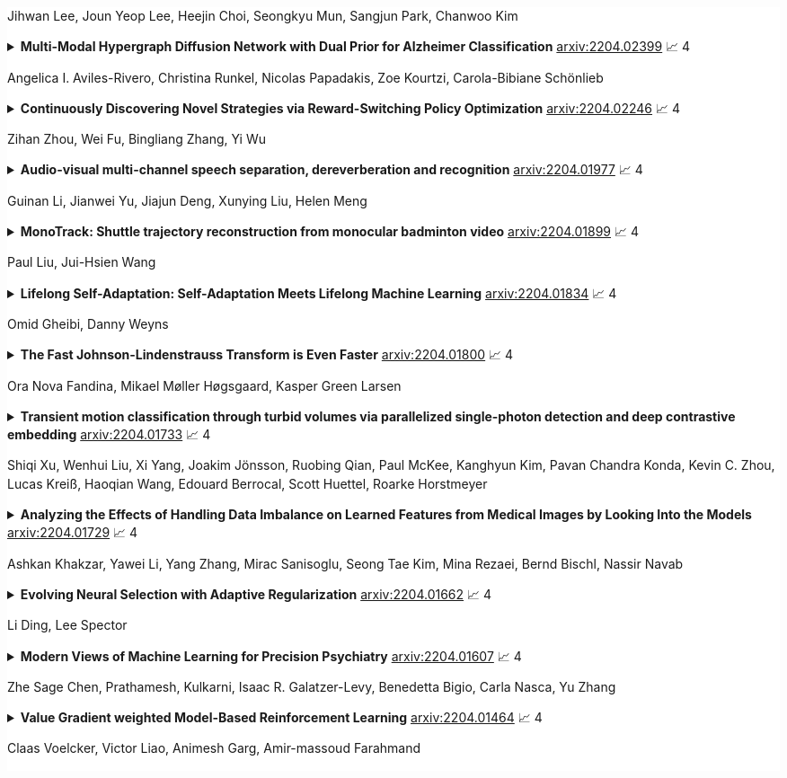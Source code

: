 <p>Jihwan Lee, Joun Yeop Lee, Heejin Choi, Seongkyu Mun, Sangjun Park, Chanwoo Kim</p></summary></details>

<details><summary><b>Multi-Modal Hypergraph Diffusion Network with Dual Prior for Alzheimer Classification</b>
<a href="https://arxiv.org/abs/2204.02399">arxiv:2204.02399</a>
&#x1F4C8; 4 <br>
<p>Angelica I. Aviles-Rivero, Christina Runkel, Nicolas Papadakis, Zoe Kourtzi, Carola-Bibiane Schönlieb</p></summary></details>

<details><summary><b>Continuously Discovering Novel Strategies via Reward-Switching Policy Optimization</b>
<a href="https://arxiv.org/abs/2204.02246">arxiv:2204.02246</a>
&#x1F4C8; 4 <br>
<p>Zihan Zhou, Wei Fu, Bingliang Zhang, Yi Wu</p></summary></details>

<details><summary><b>Audio-visual multi-channel speech separation, dereverberation and recognition</b>
<a href="https://arxiv.org/abs/2204.01977">arxiv:2204.01977</a>
&#x1F4C8; 4 <br>
<p>Guinan Li, Jianwei Yu, Jiajun Deng, Xunying Liu, Helen Meng</p></summary></details>

<details><summary><b>MonoTrack: Shuttle trajectory reconstruction from monocular badminton video</b>
<a href="https://arxiv.org/abs/2204.01899">arxiv:2204.01899</a>
&#x1F4C8; 4 <br>
<p>Paul Liu, Jui-Hsien Wang</p></summary></details>

<details><summary><b>Lifelong Self-Adaptation: Self-Adaptation Meets Lifelong Machine Learning</b>
<a href="https://arxiv.org/abs/2204.01834">arxiv:2204.01834</a>
&#x1F4C8; 4 <br>
<p>Omid Gheibi, Danny Weyns</p></summary></details>

<details><summary><b>The Fast Johnson-Lindenstrauss Transform is Even Faster</b>
<a href="https://arxiv.org/abs/2204.01800">arxiv:2204.01800</a>
&#x1F4C8; 4 <br>
<p>Ora Nova Fandina, Mikael Møller Høgsgaard, Kasper Green Larsen</p></summary></details>

<details><summary><b>Transient motion classification through turbid volumes via parallelized single-photon detection and deep contrastive embedding</b>
<a href="https://arxiv.org/abs/2204.01733">arxiv:2204.01733</a>
&#x1F4C8; 4 <br>
<p>Shiqi Xu, Wenhui Liu, Xi Yang, Joakim Jönsson, Ruobing Qian, Paul McKee, Kanghyun Kim, Pavan Chandra Konda, Kevin C. Zhou, Lucas Kreiß, Haoqian Wang, Edouard Berrocal, Scott Huettel, Roarke Horstmeyer</p></summary></details>

<details><summary><b>Analyzing the Effects of Handling Data Imbalance on Learned Features from Medical Images by Looking Into the Models</b>
<a href="https://arxiv.org/abs/2204.01729">arxiv:2204.01729</a>
&#x1F4C8; 4 <br>
<p>Ashkan Khakzar, Yawei Li, Yang Zhang, Mirac Sanisoglu, Seong Tae Kim, Mina Rezaei, Bernd Bischl, Nassir Navab</p></summary></details>

<details><summary><b>Evolving Neural Selection with Adaptive Regularization</b>
<a href="https://arxiv.org/abs/2204.01662">arxiv:2204.01662</a>
&#x1F4C8; 4 <br>
<p>Li Ding, Lee Spector</p></summary></details>

<details><summary><b>Modern Views of Machine Learning for Precision Psychiatry</b>
<a href="https://arxiv.org/abs/2204.01607">arxiv:2204.01607</a>
&#x1F4C8; 4 <br>
<p>Zhe Sage Chen,  Prathamesh,  Kulkarni, Isaac R. Galatzer-Levy, Benedetta Bigio, Carla Nasca, Yu Zhang</p></summary></details>

<details><summary><b>Value Gradient weighted Model-Based Reinforcement Learning</b>
<a href="https://arxiv.org/abs/2204.01464">arxiv:2204.01464</a>
&#x1F4C8; 4 <br>
<p>Claas Voelcker, Victor Liao, Animesh Garg, Amir-massoud Farahmand</p></summary></details>

